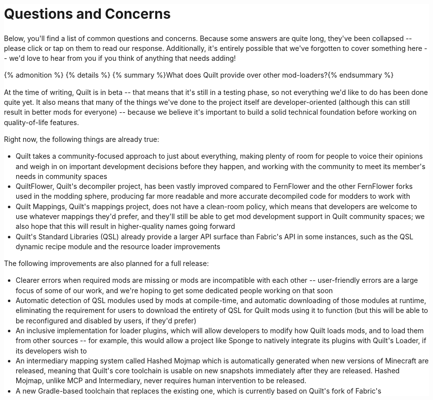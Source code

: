 # Questions and Concerns

Below, you'll find a list of common questions and concerns. Because some answers are quite long, they've been 
collapsed -- please click or tap on them to read our response. Additionally, it's entirely possible that we've 
forgotten to cover something here -- we'd love to hear from you if you think of anything that needs adding!

{% admonition %}
{% details %}
{% summary %}What does Quilt provide over other mod-loaders?{% endsummary %}

At the time of writing, Quilt is in beta -- that means that it's still in a testing phase, so not everything we'd like 
to do has been done quite yet. It also means that many of the things we've done to the project itself are 
developer-oriented (although this can still result in better mods for everyone) -- because we believe it's important to
build a solid technical foundation before working on quality-of-life features.

Right now, the following things are already true:

* Quilt takes a community-focused approach to just about everything, making plenty of room for people to voice their
  opinions and weigh in on important development decisions before they happen, and working with the community to meet
  its member's needs in community spaces
* QuiltFlower, Quilt's decompiler project, has been vastly improved compared to FernFlower and the other FernFlower 
  forks used in the modding sphere, producing far more readable and more accurate decompiled code for modders to work
  with
* Quilt Mappings, Quilt's mappings project, does not have a clean-room policy, which means that developers are welcome 
  to use whatever mappings they'd prefer, and they'll still be able to get mod development support in Quilt community 
  spaces; we also hope that this will result in higher-quality names going forward
* Quilt's Standard Libraries (QSL) already provide a larger API surface than Fabric's API in some instances, such as
  the QSL dynamic recipe module and the resource loader improvements

The following improvements are also planned for a full release:

* Clearer errors when required mods are missing or mods are incompatible with each other -- user-friendly errors are
  a large focus of some of our work, and we're hoping to get some dedicated people working on that soon
* Automatic detection of QSL modules used by mods at compile-time, and automatic downloading of those modules at
  runtime, eliminating the requirement for users to download the entirety of QSL for Quilt mods using it to
  function (but this will be able to be reconfigured and disabled by users, if they'd prefer)
* An inclusive implementation for loader plugins, which will allow developers to modify how Quilt loads mods, and to
  load them from other sources -- for example, this would allow a project like Sponge to natively integrate its
  plugins with Quilt's Loader, if its developers wish to
* An intermediary mapping system called Hashed Mojmap which is automatically generated when new versions of Minecraft 
  are released, meaning that Quilt's core toolchain is usable on new snapshots immediately after they are released. 
  Hashed Mojmap, unlike MCP and Intermediary, never requires human intervention to be released.
* A new Gradle-based toolchain that replaces the existing one, which is currently based on Quilt's fork of Fabric's